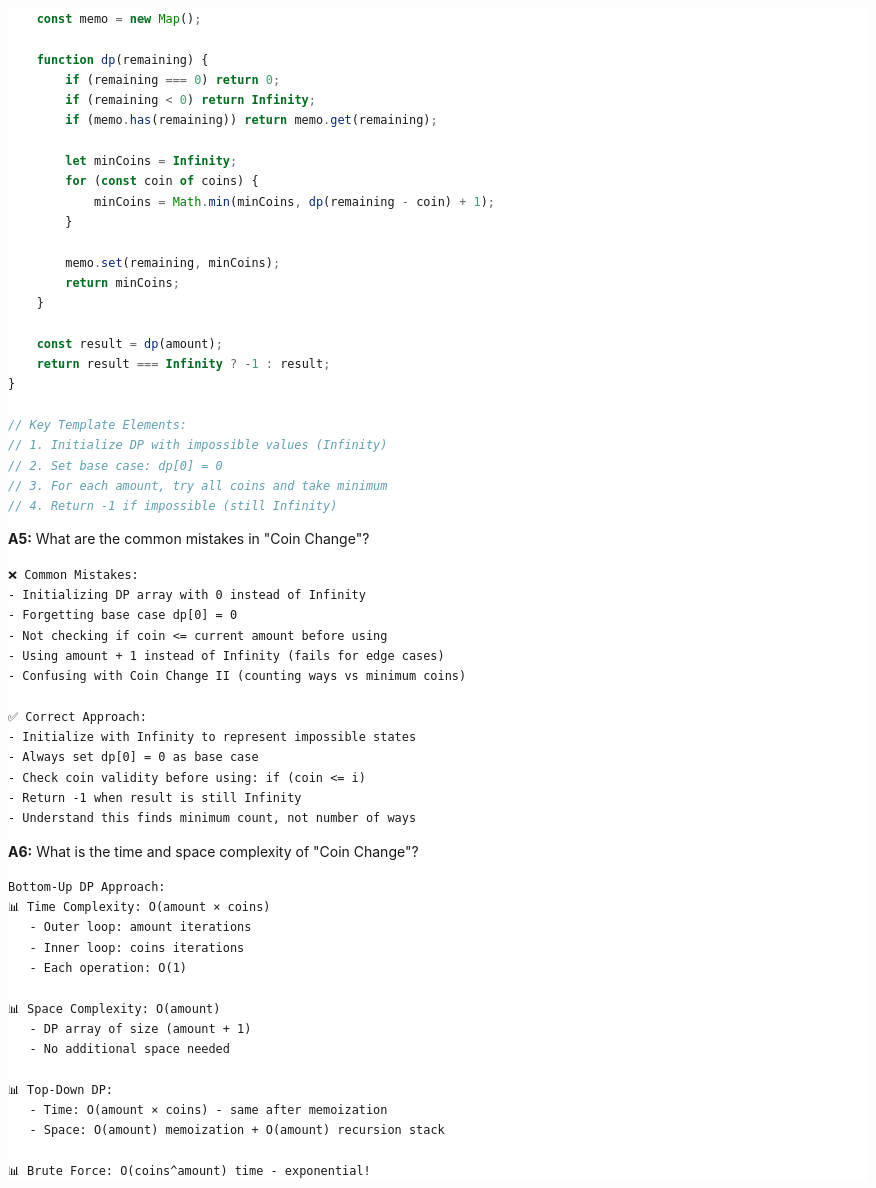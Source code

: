 ```javascript
    const memo = new Map();
    
    function dp(remaining) {
        if (remaining === 0) return 0;
        if (remaining < 0) return Infinity;
        if (memo.has(remaining)) return memo.get(remaining);
        
        let minCoins = Infinity;
        for (const coin of coins) {
            minCoins = Math.min(minCoins, dp(remaining - coin) + 1);
        }
        
        memo.set(remaining, minCoins);
        return minCoins;
    }
    
    const result = dp(amount);
    return result === Infinity ? -1 : result;
}

// Key Template Elements:
// 1. Initialize DP with impossible values (Infinity)
// 2. Set base case: dp[0] = 0
// 3. For each amount, try all coins and take minimum
// 4. Return -1 if impossible (still Infinity)
```

**A5:** What are the common mistakes in "Coin Change"?

```
❌ Common Mistakes:
- Initializing DP array with 0 instead of Infinity
- Forgetting base case dp[0] = 0
- Not checking if coin <= current amount before using
- Using amount + 1 instead of Infinity (fails for edge cases)
- Confusing with Coin Change II (counting ways vs minimum coins)

✅ Correct Approach:
- Initialize with Infinity to represent impossible states
- Always set dp[0] = 0 as base case
- Check coin validity before using: if (coin <= i)
- Return -1 when result is still Infinity
- Understand this finds minimum count, not number of ways
```

**A6:** What is the time and space complexity of "Coin Change"?

```
Bottom-Up DP Approach:
📊 Time Complexity: O(amount × coins)
   - Outer loop: amount iterations
   - Inner loop: coins iterations
   - Each operation: O(1)

📊 Space Complexity: O(amount)
   - DP array of size (amount + 1)
   - No additional space needed

📊 Top-Down DP:
   - Time: O(amount × coins) - same after memoization
   - Space: O(amount) memoization + O(amount) recursion stack

📊 Brute Force: O(coins^amount) time - exponential!
```
